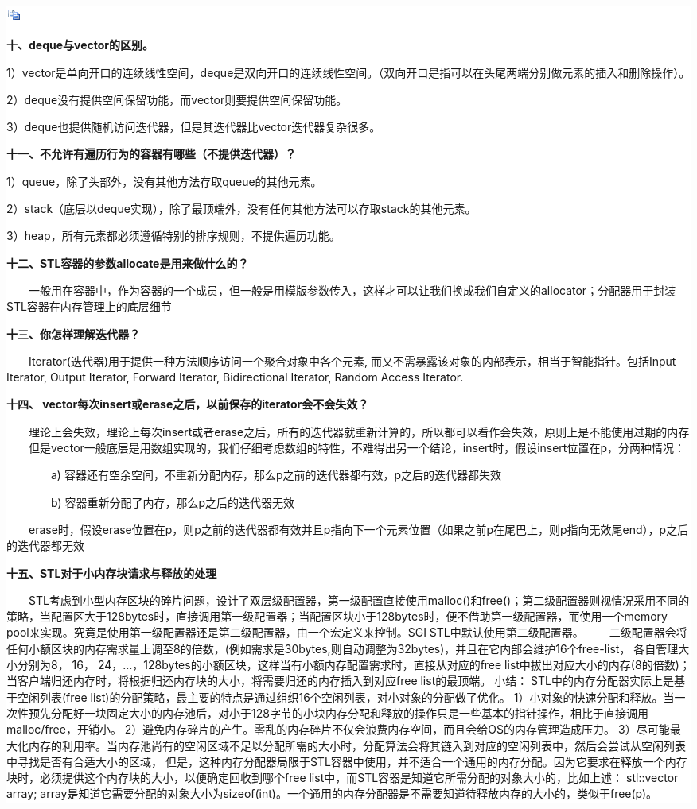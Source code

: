 [![复制代码](markdownimage/copycode.gif)](javascript:void(0);)

 


**十、deque与vector的区别。**

1）vector是单向开口的连续线性空间，deque是双向开口的连续线性空间。（双向开口是指可以在头尾两端分别做元素的插入和删除操作）。

2）deque没有提供空间保留功能，而vector则要提供空间保留功能。

3）deque也提供随机访问迭代器，但是其迭代器比vector迭代器复杂很多。

 

**十一、不允许有遍历行为的容器有哪些（不提供迭代器）？**

1）queue，除了头部外，没有其他方法存取queue的其他元素。

2）stack（底层以deque实现），除了最顶端外，没有任何其他方法可以存取stack的其他元素。

3）heap，所有元素都必须遵循特别的排序规则，不提供遍历功能。

 

**十二、STL容器的参数allocate是用来做什么的？**

　　一般用在容器中，作为容器的一个成员，但一般是用模版参数传入，这样才可以让我们换成我们自定义的allocator；分配器用于封装STL容器在内存管理上的底层细节

 

**十三、你怎样理解迭代器？**

　　Iterator(迭代器)用于提供一种方法顺序访问一个聚合对象中各个元素, 而又不需暴露该对象的内部表示，相当于智能指针。包括Input Iterator, Output Iterator, Forward Iterator, Bidirectional Iterator, Random Access Iterator.

 

**十四、 vector每次insert或erase之后，以前保存的iterator会不会失效？**

　　理论上会失效，理论上每次insert或者erase之后，所有的迭代器就重新计算的，所以都可以看作会失效，原则上是不能使用过期的内存
　　但是vector一般底层是用数组实现的，我们仔细考虑数组的特性，不难得出另一个结论，insert时，假设insert位置在p，分两种情况：

　　　　a) 容器还有空余空间，不重新分配内存，那么p之前的迭代器都有效，p之后的迭代器都失效

　　　　b) 容器重新分配了内存，那么p之后的迭代器无效

　　erase时，假设erase位置在p，则p之前的迭代器都有效并且p指向下一个元素位置（如果之前p在尾巴上，则p指向无效尾end），p之后的迭代器都无效

 

**十五、STL对于小内存块请求与释放的处理**

　　STL考虑到小型内存区块的碎片问题，设计了双层级配置器，第一级配置直接使用malloc()和free()；第二级配置器则视情况采用不同的策略，当配置区大于128bytes时，直接调用第一级配置器；当配置区块小于128bytes时，便不借助第一级配置器，而使用一个memory pool来实现。究竟是使用第一级配置器还是第二级配置器，由一个宏定义来控制。SGI STL中默认使用第二级配置器。
　　二级配置器会将任何小额区块的内存需求量上调至8的倍数，(例如需求是30bytes,则自动调整为32bytes)，并且在它内部会维护16个free-list， 各自管理大小分别为8， 16， 24，…，128bytes的小额区块，这样当有小额内存配置需求时，直接从对应的free list中拔出对应大小的内存(8的倍数)；当客户端归还内存时，将根据归还内存块的大小，将需要归还的内存插入到对应free list的最顶端。
小结：
STL中的内存分配器实际上是基于空闲列表(free list)的分配策略，最主要的特点是通过组织16个空闲列表，对小对象的分配做了优化。
1）小对象的快速分配和释放。当一次性预先分配好一块固定大小的内存池后，对小于128字节的小块内存分配和释放的操作只是一些基本的指针操作，相比于直接调用malloc/free，开销小。
2）避免内存碎片的产生。零乱的内存碎片不仅会浪费内存空间，而且会给OS的内存管理造成压力。
3）尽可能最大化内存的利用率。当内存池尚有的空闲区域不足以分配所需的大小时，分配算法会将其链入到对应的空闲列表中，然后会尝试从空闲列表中寻找是否有合适大小的区域，
但是，这种内存分配器局限于STL容器中使用，并不适合一个通用的内存分配。因为它要求在释放一个内存块时，必须提供这个内存块的大小，以便确定回收到哪个free list中，而STL容器是知道它所需分配的对象大小的，比如上述：
stl::vector array;
array是知道它需要分配的对象大小为sizeof(int)。一个通用的内存分配器是不需要知道待释放内存的大小的，类似于free(p)。
